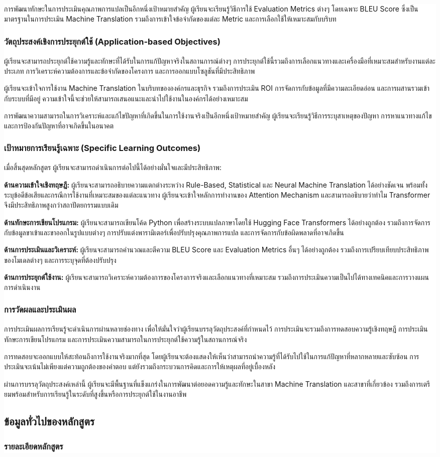 การพัฒนาทักษะในการประเมินคุณภาพการแปลเป็นอีกหนึ่งเป้าหมายสำคัญ ผู้เรียนจะเรียนรู้วิธีการใช้ Evaluation Metrics ต่างๆ โดยเฉพาะ BLEU Score ซึ่งเป็นมาตรฐานในการประเมิน Machine Translation รวมถึงการเข้าใจข้อจำกัดของแต่ละ Metric และการเลือกใช้ให้เหมาะสมกับบริบท

### วัตถุประสงค์เชิงการประยุกต์ใช้ (Application-based Objectives)

ผู้เรียนจะสามารถประยุกต์ใช้ความรู้และทักษะที่ได้รับในการแก้ปัญหาจริงในสถานการณ์ต่างๆ การประยุกต์ใช้นี้รวมถึงการเลือกแนวทางและเครื่องมือที่เหมาะสมสำหรับงานแต่ละประเภท การวิเคราะห์ความต้องการและข้อจำกัดของโครงการ และการออกแบบโซลูชันที่มีประสิทธิภาพ

ผู้เรียนจะเข้าใจการใช้งาน Machine Translation ในบริบทขององค์กรและธุรกิจ รวมถึงการประเมิน ROI การจัดการกับข้อมูลที่มีความละเอียดอ่อน และการผสานรวมเข้ากับระบบที่มีอยู่ ความเข้าใจนี้จะช่วยให้สามารถเสนอแนะและนำไปใช้งานในองค์กรได้อย่างเหมาะสม

การพัฒนาความสามารถในการวิเคราะห์และแก้ไขปัญหาที่เกิดขึ้นในการใช้งานจริงเป็นอีกหนึ่งเป้าหมายสำคัญ ผู้เรียนจะเรียนรู้วิธีการระบุสาเหตุของปัญหา การหาแนวทางแก้ไข และการป้องกันปัญหาที่อาจเกิดขึ้นในอนาคต

### เป้าหมายการเรียนรู้เฉพาะ (Specific Learning Outcomes)

เมื่อสิ้นสุดหลักสูตร ผู้เรียนจะสามารถดำเนินการต่อไปนี้ได้อย่างมั่นใจและมีประสิทธิภาพ:

**ด้านความเข้าใจเชิงทฤษฎี:** ผู้เรียนจะสามารถอธิบายความแตกต่างระหว่าง Rule-Based, Statistical และ Neural Machine Translation ได้อย่างชัดเจน พร้อมทั้งระบุข้อดีข้อเสียและกรณีการใช้งานที่เหมาะสมของแต่ละแนวทาง ผู้เรียนจะเข้าใจหลักการทำงานของ Attention Mechanism และสามารถอธิบายว่าทำไม Transformer จึงมีประสิทธิภาพสูงกว่าสถาปัตยกรรมแบบเดิม

**ด้านทักษะการเขียนโปรแกรม:** ผู้เรียนจะสามารถเขียนโค้ด Python เพื่อสร้างระบบแปลภาษาโดยใช้ Hugging Face Transformers ได้อย่างถูกต้อง รวมถึงการจัดการกับข้อมูลขาเข้าและขาออกในรูปแบบต่างๆ การปรับแต่งพารามิเตอร์เพื่อปรับปรุงคุณภาพการแปล และการจัดการกับข้อผิดพลาดที่อาจเกิดขึ้น

**ด้านการประเมินและวิเคราะห์:** ผู้เรียนจะสามารถคำนวณและตีความ BLEU Score และ Evaluation Metrics อื่นๆ ได้อย่างถูกต้อง รวมถึงการเปรียบเทียบประสิทธิภาพของโมเดลต่างๆ และการระบุจุดที่ต้องปรับปรุง

**ด้านการประยุกต์ใช้งาน:** ผู้เรียนจะสามารถวิเคราะห์ความต้องการของโครงการจริงและเลือกแนวทางที่เหมาะสม รวมถึงการประเมินความเป็นไปได้ทางเทคนิคและการวางแผนการดำเนินงาน

### การวัดผลและประเมินผล

การประเมินผลการเรียนรู้จะดำเนินการผ่านหลายช่องทาง เพื่อให้มั่นใจว่าผู้เรียนบรรลุวัตถุประสงค์ที่กำหนดไว้ การประเมินจะรวมถึงการทดสอบความรู้เชิงทฤษฎี การประเมินทักษะการเขียนโปรแกรม และการประเมินความสามารถในการประยุกต์ใช้ความรู้ในสถานการณ์จริง

การทดสอบจะออกแบบให้สะท้อนถึงการใช้งานจริงมากที่สุด โดยผู้เรียนจะต้องแสดงให้เห็นว่าสามารถนำความรู้ที่ได้รับไปใช้ในการแก้ปัญหาที่หลากหลายและซับซ้อน การประเมินจะเน้นไม่เพียงแต่ความถูกต้องของคำตอบ แต่ยังรวมถึงกระบวนการคิดและการให้เหตุผลที่อยู่เบื้องหลัง

ผ่านการบรรลุวัตถุประสงค์เหล่านี้ ผู้เรียนจะมีพื้นฐานที่แข็งแกร่งในการพัฒนาต่อยอดความรู้และทักษะในสาขา Machine Translation และสาขาที่เกี่ยวข้อง รวมถึงการเตรียมพร้อมสำหรับการเรียนรู้ในระดับที่สูงขึ้นหรือการประยุกต์ใช้ในงานอาชีพ


## ข้อมูลทั่วไปของหลักสูตร

### รายละเอียดหลักสูตร
